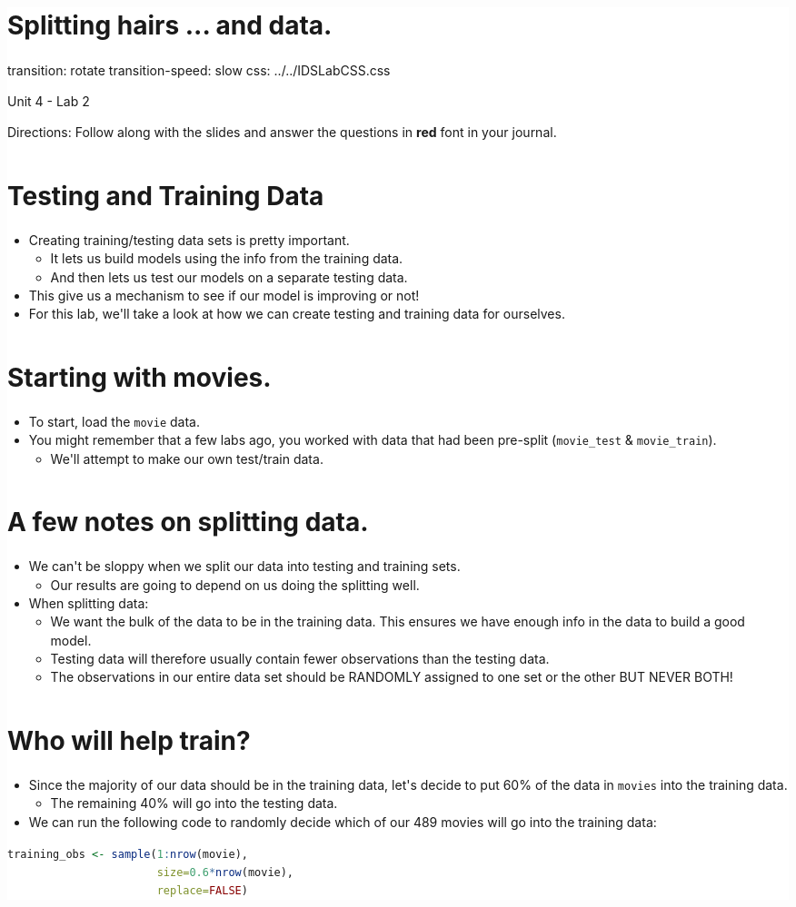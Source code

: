 Splitting hairs ... and data.
========================================================
transition: rotate
transition-speed: slow
css: ../../IDSLabCSS.css

Unit 4 - Lab 2

Directions: Follow along with the slides and answer the questions in **red** font in your journal.
 



Testing and Training Data
====================

- Creating training/testing data sets is pretty important.
  - It lets us build models using the info from the training data.
  - And then lets us test our models on a separate testing data.
- This give us a mechanism to see if our model is improving or not!
- For this lab, we'll take a look at how we can create testing and training data for ourselves.
  
  
Starting with movies.
=====================

- To start, load the `movie` data.
- You might remember that a few labs ago, you worked with data that had been pre-split (`movie_test` & `movie_train`). 
  - We'll attempt to make our own test/train data.


A few notes on splitting data.
==============================

- We can't be sloppy when we split our data into testing and training sets.
  - Our results are going to depend on us doing the splitting well.
- When splitting data:
  - We want the bulk of the data to be in the training data. This ensures we have enough info in the data to build a good model.
  - Testing data will therefore usually contain fewer observations than the testing data.
  - The observations in our entire data set should be RANDOMLY assigned to one set or the other BUT NEVER BOTH!
  

Who will help train?
=====================

- Since the majority of our data should be in the training data, let's decide to put 60% of the data in `movies` into the training data.
  - The remaining 40% will go into the testing data.
- We can run the following code to randomly decide which of our 489 movies will go into the training data:

```r
training_obs <- sample(1:nrow(movie), 
                       size=0.6*nrow(movie), 
                       replace=FALSE)
```
